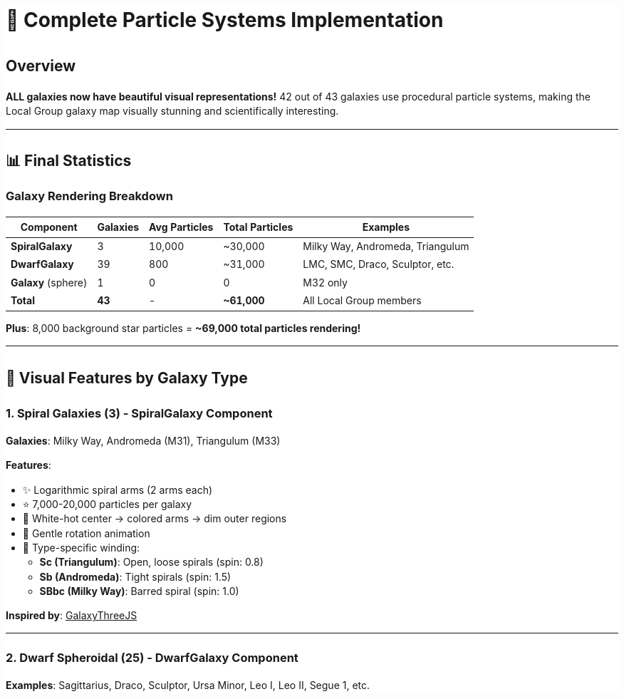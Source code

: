 # 🌌 Complete Particle Systems Implementation

## Overview

**ALL galaxies now have beautiful visual representations!** 42 out of 43 galaxies use procedural particle systems, making the Local Group galaxy map visually stunning and scientifically interesting.

---

## 📊 Final Statistics

### Galaxy Rendering Breakdown

| Component | Galaxies | Avg Particles | Total Particles | Examples |
|-----------|----------|---------------|-----------------|----------|
| **SpiralGalaxy** | 3 | 10,000 | ~30,000 | Milky Way, Andromeda, Triangulum |
| **DwarfGalaxy** | 39 | 800 | ~31,000 | LMC, SMC, Draco, Sculptor, etc. |
| **Galaxy** (sphere) | 1 | 0 | 0 | M32 only |
| **Total** | **43** | - | **~61,000** | All Local Group members |

**Plus**: 8,000 background star particles = **~69,000 total particles rendering!**

---

## 🎨 Visual Features by Galaxy Type

### 1. Spiral Galaxies (3) - SpiralGalaxy Component

**Galaxies**: Milky Way, Andromeda (M31), Triangulum (M33)

**Features**:
- ✨ Logarithmic spiral arms (2 arms each)
- ⭐ 7,000-20,000 particles per galaxy
- 🌟 White-hot center → colored arms → dim outer regions
- 🔄 Gentle rotation animation
- 🎯 Type-specific winding:
  - **Sc (Triangulum)**: Open, loose spirals (spin: 0.8)
  - **Sb (Andromeda)**: Tight spirals (spin: 1.5)
  - **SBbc (Milky Way)**: Barred spiral (spin: 1.0)

**Inspired by**: [GalaxyThreeJS](https://github.com/pickles976/GalaxyThreeJS)

---

### 2. Dwarf Spheroidal (25) - DwarfGalaxy Component

**Examples**: Sagittarius, Draco, Sculptor, Ursa Minor, Leo I, Leo II, Segue 1, etc.
